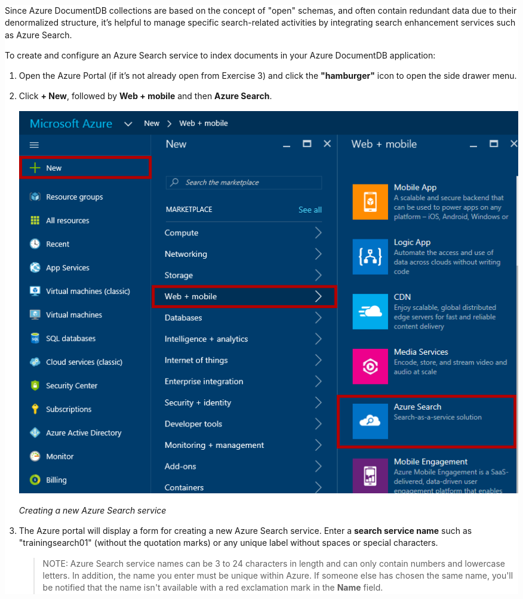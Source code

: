 Since Azure DocumentDB collections are based on the concept of "open" schemas, and often contain redundant data due to their denormalized structure, it’s helpful to manage specific search-related activities by integrating search enhancement services such as Azure Search.

To create and configure an Azure Search service to index documents in your Azure DocumentDB application:

1.	Open the Azure Portal (if it’s not already open from Exercise 3) and click the **"hamburger"** icon to open the side drawer menu.

1.	Click **+ New**, followed by **Web + mobile** and then **Azure Search**.
	
    ![Creating a new Azure Search service](Images/portal-create-new-search-service.png)

    _Creating a new Azure Search service_

1.	The Azure portal will display a form for creating a new Azure Search service. Enter a **search service name** such as "trainingsearch01" (without the quotation marks) or any unique label without spaces or special characters. 

	>NOTE: Azure Search service names can be 3 to 24 characters in length and can only contain numbers and lowercase letters. In addition, the name you enter must be unique within Azure. If someone else has chosen the same name, you'll be notified that the name isn't available with a red exclamation mark in the **Name** field.
	